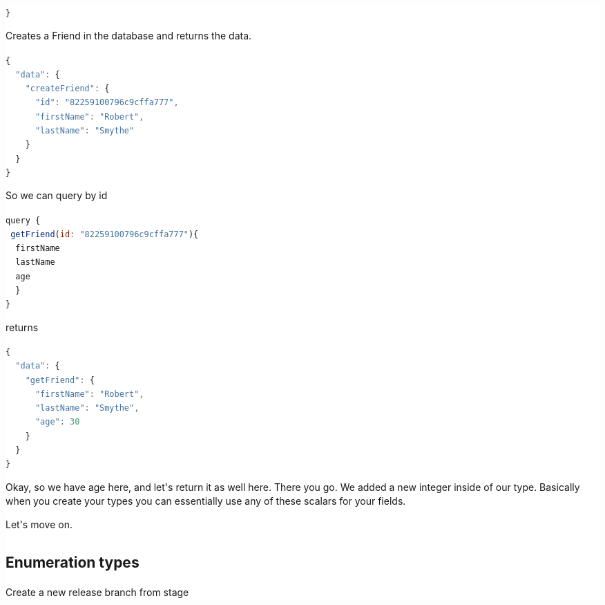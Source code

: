 ```javascript
}
```

Creates a Friend in the database and returns the data. 

```javascript
{
  "data": {
    "createFriend": {
      "id": "82259100796c9cffa777",
      "firstName": "Robert",
      "lastName": "Smythe"
    }
  }
}
```



So we can query by id

```javascript
query {
 getFriend(id: "82259100796c9cffa777"){
  firstName
  lastName
  age
  }
}
```

returns

```javascript
{
  "data": {
    "getFriend": {
      "firstName": "Robert",
      "lastName": "Smythe",
      "age": 30
    }
  }
}
```

Okay, so we have age here, and let's return it as well here. There you go. We added a new integer inside of our type. Basically when you create your types you can essentially use any of these scalars for your fields. 

Let's move on. 



## Enumeration types

Create a new release branch from stage
